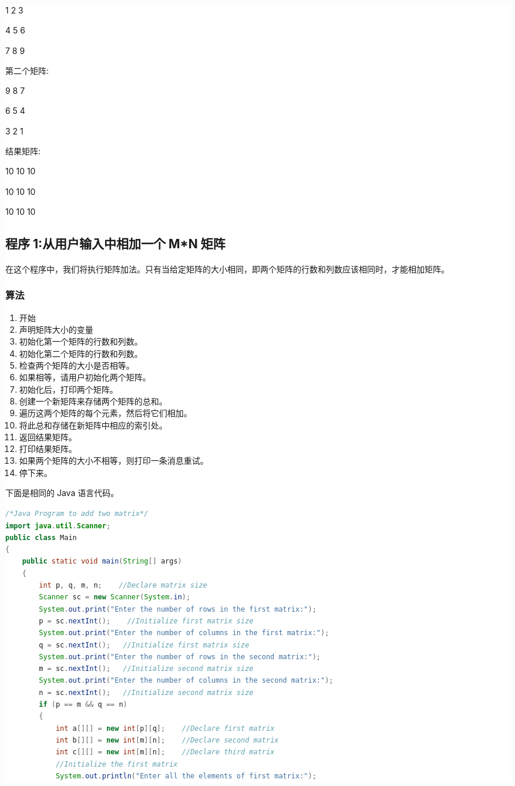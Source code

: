 1 2 3

4 5 6

7 8 9

第二个矩阵:

9 8 7

6 5 4

3 2 1

结果矩阵:

10 10 10

10 10 10

10 10 10

## 程序 1:从用户输入中相加一个 M*N 矩阵

在这个程序中，我们将执行矩阵加法。只有当给定矩阵的大小相同，即两个矩阵的行数和列数应该相同时，才能相加矩阵。

### 算法

1.  开始
2.  声明矩阵大小的变量
3.  初始化第一个矩阵的行数和列数。
4.  初始化第二个矩阵的行数和列数。
5.  检查两个矩阵的大小是否相等。
6.  如果相等，请用户初始化两个矩阵。
7.  初始化后，打印两个矩阵。
8.  创建一个新矩阵来存储两个矩阵的总和。
9.  遍历这两个矩阵的每个元素，然后将它们相加。
10.  将此总和存储在新矩阵中相应的索引处。
11.  返回结果矩阵。
12.  打印结果矩阵。
13.  如果两个矩阵的大小不相等，则打印一条消息重试。
14.  停下来。

下面是相同的 Java 语言代码。

```java
/*Java Program to add two matrix*/
import java.util.Scanner;
public class Main
{
    public static void main(String[] args) 
    {
        int p, q, m, n;    //Declare matrix size
        Scanner sc = new Scanner(System.in);
        System.out.print("Enter the number of rows in the first matrix:");
        p = sc.nextInt();    //Initialize first matrix size
        System.out.print("Enter the number of columns in the first matrix:");
        q = sc.nextInt();   //Initialize first matrix size
        System.out.print("Enter the number of rows in the second matrix:");
        m = sc.nextInt();   //Initialize second matrix size
        System.out.print("Enter the number of columns in the second matrix:");
        n = sc.nextInt();   //Initialize second matrix size
        if (p == m && q == n) 
        {
            int a[][] = new int[p][q];    //Declare first matrix
            int b[][] = new int[m][n];    //Declare second matrix
            int c[][] = new int[m][n];    //Declare third matrix
            //Initialize the first matrix
            System.out.println("Enter all the elements of first matrix:");
```